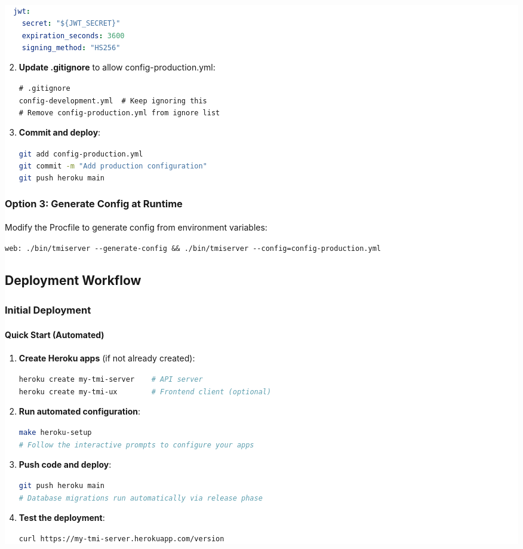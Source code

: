    ```yaml
     jwt:
       secret: "${JWT_SECRET}"
       expiration_seconds: 3600
       signing_method: "HS256"
   ```

2. **Update .gitignore** to allow config-production.yml:
   ```
   # .gitignore
   config-development.yml  # Keep ignoring this
   # Remove config-production.yml from ignore list
   ```

3. **Commit and deploy**:
   ```bash
   git add config-production.yml
   git commit -m "Add production configuration"
   git push heroku main
   ```

### Option 3: Generate Config at Runtime

Modify the Procfile to generate config from environment variables:

```
web: ./bin/tmiserver --generate-config && ./bin/tmiserver --config=config-production.yml
```

## Deployment Workflow

### Initial Deployment

#### Quick Start (Automated)

1. **Create Heroku apps** (if not already created):
   ```bash
   heroku create my-tmi-server    # API server
   heroku create my-tmi-ux        # Frontend client (optional)
   ```

2. **Run automated configuration**:
   ```bash
   make heroku-setup
   # Follow the interactive prompts to configure your apps
   ```

3. **Push code and deploy**:
   ```bash
   git push heroku main
   # Database migrations run automatically via release phase
   ```

4. **Test the deployment**:
   ```bash
   curl https://my-tmi-server.herokuapp.com/version
   ```
